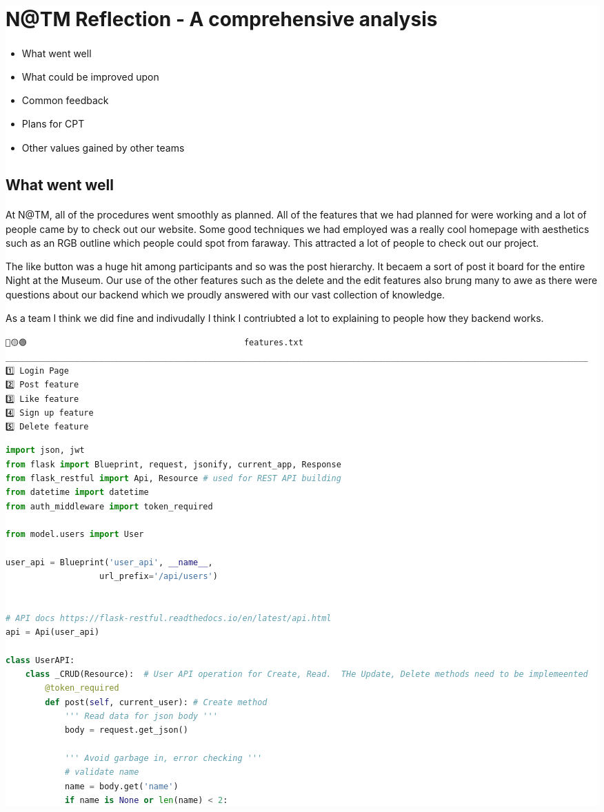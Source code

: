 # N@TM Reflection - A comprehensive analysis

- What went well

- What could be improved upon

- Common feedback

- Plans for CPT

- Other values gained by other teams

## What went well

At N@TM, all of the procedures went smoothly as planned. All of the features that we had planned for were working and a lot of people came by to check out our website. Some good techniques we had employed was a really cool homepage with aesthetics such as an RGB outline which people could spot from faraway. This attracted a lot of people to check out our project.

The like button was a huge hit among participants and so was the post hierarchy. It becaem a sort of post it board for the entire Night at the Museum. Our use of the other features such as the delete and the edit features also brung many to awe as there were questions about our backend which we proudly answered with our vast collection of knowledge.

As a team I think we did fine and indivudally I think I contriubted a lot to explaining to people how they backend works.

```
🔴🟡🟢                                            features.txt
______________________________________________________________________________________________________________________
1️⃣ Login Page                                    
2️⃣ Post feature                                  
3️⃣ Like feature                                  
4️⃣ Sign up feature                               
5️⃣ Delete feature                                
```

```py
import json, jwt
from flask import Blueprint, request, jsonify, current_app, Response
from flask_restful import Api, Resource # used for REST API building
from datetime import datetime
from auth_middleware import token_required

from model.users import User

user_api = Blueprint('user_api', __name__,
                   url_prefix='/api/users')


# API docs https://flask-restful.readthedocs.io/en/latest/api.html
api = Api(user_api)

class UserAPI:        
    class _CRUD(Resource):  # User API operation for Create, Read.  THe Update, Delete methods need to be implemeented
        @token_required
        def post(self, current_user): # Create method
            ''' Read data for json body '''
            body = request.get_json()
            
            ''' Avoid garbage in, error checking '''
            # validate name
            name = body.get('name')
            if name is None or len(name) < 2:
```